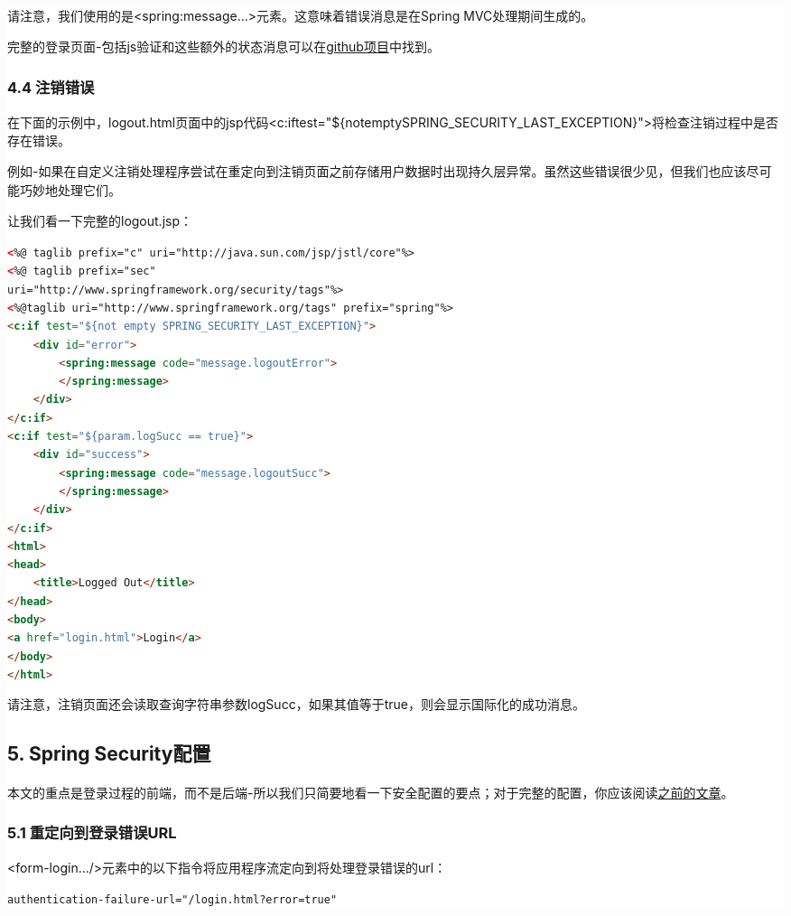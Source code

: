 请注意，我们使用的是\<spring:message...\>元素。这意味着错误消息是在Spring MVC处理期间生成的。

完整的登录页面-包括js验证和这些额外的状态消息可以在[github项目](https://github.com/tuyucheng7/taketoday-tutorial4j/tree/master/spring-security-modules/spring-security-login-and-registration)中找到。

### 4.4 注销错误

在下面的示例中，logout.html页面中的jsp代码\<c:iftest="${notemptySPRING_SECURITY_LAST_EXCEPTION}"\>将检查注销过程中是否存在错误。

例如-如果在自定义注销处理程序尝试在重定向到注销页面之前存储用户数据时出现持久层异常。虽然这些错误很少见，但我们也应该尽可能巧妙地处理它们。

让我们看一下完整的logout.jsp：

```html
<%@ taglib prefix="c" uri="http://java.sun.com/jsp/jstl/core"%>
<%@ taglib prefix="sec"
uri="http://www.springframework.org/security/tags"%>
<%@taglib uri="http://www.springframework.org/tags" prefix="spring"%>
<c:if test="${not empty SPRING_SECURITY_LAST_EXCEPTION}">
    <div id="error">
        <spring:message code="message.logoutError">
        </spring:message>
    </div>
</c:if>
<c:if test="${param.logSucc == true}">
    <div id="success">
        <spring:message code="message.logoutSucc">
        </spring:message>
    </div>
</c:if>
<html>
<head>
    <title>Logged Out</title>
</head>
<body>
<a href="login.html">Login</a>
</body>
</html>
```

请注意，注销页面还会读取查询字符串参数logSucc，如果其值等于true，则会显示国际化的成功消息。

## 5. Spring Security配置

本文的重点是登录过程的前端，而不是后端-所以我们只简要地看一下安全配置的要点；对于完整的配置，你应该阅读[之前的文章](https://www.baeldung.com/spring-security-login)。

### 5.1 重定向到登录错误URL

<form-login.../>元素中的以下指令将应用程序流定向到将处理登录错误的url：

```html
authentication-failure-url="/login.html?error=true"
```
